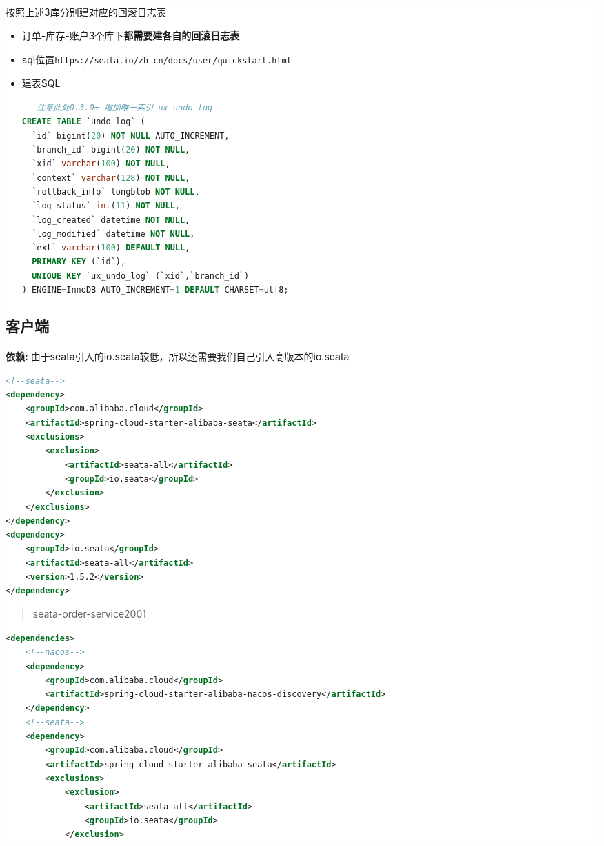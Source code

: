 按照上述3库分别建对应的回滚日志表

- 订单-库存-账户3个库下**都需要建各自的回滚日志表**

- sql位置`https://seata.io/zh-cn/docs/user/quickstart.html`

- 建表SQL

  ````sql
  -- 注意此处0.3.0+ 增加唯一索引 ux_undo_log
  CREATE TABLE `undo_log` (
    `id` bigint(20) NOT NULL AUTO_INCREMENT,
    `branch_id` bigint(20) NOT NULL,
    `xid` varchar(100) NOT NULL,
    `context` varchar(128) NOT NULL,
    `rollback_info` longblob NOT NULL,
    `log_status` int(11) NOT NULL,
    `log_created` datetime NOT NULL,
    `log_modified` datetime NOT NULL,
    `ext` varchar(100) DEFAULT NULL,
    PRIMARY KEY (`id`),
    UNIQUE KEY `ux_undo_log` (`xid`,`branch_id`)
  ) ENGINE=InnoDB AUTO_INCREMENT=1 DEFAULT CHARSET=utf8;
  ````

  

## 客户端

**依赖:** 由于seata引入的io.seata较低，所以还需要我们自己引入高版本的io.seata

````xml
<!--seata-->
<dependency>
    <groupId>com.alibaba.cloud</groupId>
    <artifactId>spring-cloud-starter-alibaba-seata</artifactId>
    <exclusions>
        <exclusion>
            <artifactId>seata-all</artifactId>
            <groupId>io.seata</groupId>
        </exclusion>
    </exclusions>
</dependency>
<dependency>
    <groupId>io.seata</groupId>
    <artifactId>seata-all</artifactId>
    <version>1.5.2</version>
</dependency>
````

> seata-order-service2001

```xml
<dependencies>
    <!--nacos-->
    <dependency>
        <groupId>com.alibaba.cloud</groupId>
        <artifactId>spring-cloud-starter-alibaba-nacos-discovery</artifactId>
    </dependency>
    <!--seata-->
    <dependency>
        <groupId>com.alibaba.cloud</groupId>
        <artifactId>spring-cloud-starter-alibaba-seata</artifactId>
        <exclusions>
            <exclusion>
                <artifactId>seata-all</artifactId>
                <groupId>io.seata</groupId>
            </exclusion>
```